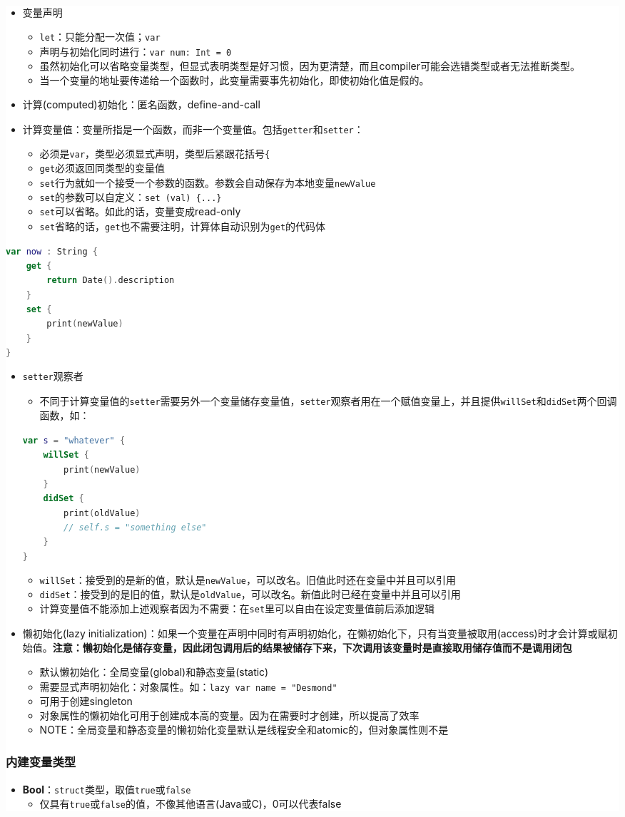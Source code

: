 - 变量声明
  - `let`：只能分配一次值；`var`
  - 声明与初始化同时进行：`var num: Int = 0`
  - 虽然初始化可以省略变量类型，但显式表明类型是好习惯，因为更清楚，而且compiler可能会选错类型或者无法推断类型。
  - 当一个变量的地址要传递给一个函数时，此变量需要事先初始化，即使初始化值是假的。

- 计算(computed)初始化：匿名函数，define-and-call

- 计算变量值：变量所指是一个函数，而非一个变量值。包括`getter`和`setter`：
  - 必须是`var`，类型必须显式声明，类型后紧跟花括号`{`
  - `get`必须返回同类型的变量值
  - `set`行为就如一个接受一个参数的函数。参数会自动保存为本地变量`newValue`
  - `set`的参数可以自定义：`set (val) {...}`
  - `set`可以省略。如此的话，变量变成read-only
  - `set`省略的话，`get`也不需要注明，计算体自动识别为`get`的代码体
```swift
var now : String {
    get {
        return Date().description
    }
    set {
        print(newValue)
    }
}
```
- `setter`观察者
  - 不同于计算变量值的`setter`需要另外一个变量储存变量值，`setter`观察者用在一个赋值变量上，并且提供`willSet`和`didSet`两个回调函数，如：
  ```swift
  var s = "whatever" {
      willSet {
          print(newValue)
      }
      didSet {
          print(oldValue)
          // self.s = "something else"
      }
  }
  ```
  - `willSet`：接受到的是新的值，默认是`newValue`，可以改名。旧值此时还在变量中并且可以引用
  - `didSet`：接受到的是旧的值，默认是`oldValue`，可以改名。新值此时已经在变量中并且可以引用
  - 计算变量值不能添加上述观察者因为不需要：在`set`里可以自由在设定变量值前后添加逻辑

- 懒初始化(lazy initialization)：如果一个变量在声明中同时有声明初始化，在懒初始化下，只有当变量被取用(access)时才会计算或赋初始值。**注意：懒初始化是储存变量，因此闭包调用后的结果被储存下来，下次调用该变量时是直接取用储存值而不是调用闭包**
  - 默认懒初始化：全局变量(global)和静态变量(static)
  - 需要显式声明初始化：对象属性。如：`lazy var name = "Desmond"`
  - 可用于创建singleton
  - 对象属性的懒初始化可用于创建成本高的变量。因为在需要时才创建，所以提高了效率
  - NOTE：全局变量和静态变量的懒初始化变量默认是线程安全和atomic的，但对象属性则不是

### <a name="build-in_variable_types"></a> 内建变量类型
- **Bool**：`struct`类型，取值`true`或`false`
  - 仅具有`true`或`false`的值，不像其他语言(Java或C)，0可以代表false
